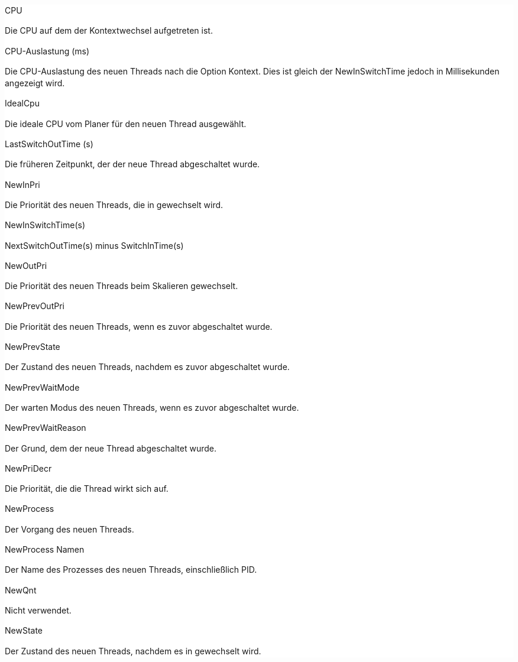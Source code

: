 <td><p>CPU</p></td>
<td><p>Die CPU auf dem der Kontextwechsel aufgetreten ist.</p></td>
</tr>
<tr class="odd">
<td><p>CPU-Auslastung (ms)</p></td>
<td><p>Die CPU-Auslastung des neuen Threads nach die Option Kontext. Dies ist gleich der NewInSwitchTime jedoch in Millisekunden angezeigt wird.</p></td>
</tr>
<tr class="even">
<td><p>IdealCpu</p></td>
<td><p>Die ideale CPU vom Planer für den neuen Thread ausgewählt.</p></td>
</tr>
<tr class="odd">
<td><p>LastSwitchOutTime (s)</p></td>
<td><p>Die früheren Zeitpunkt, der der neue Thread abgeschaltet wurde.</p></td>
</tr>
<tr class="even">
<td><p>NewInPri</p></td>
<td><p>Die Priorität des neuen Threads, die in gewechselt wird.</p></td>
</tr>
<tr class="odd">
<td><p>NewInSwitchTime(s)</p></td>
<td><p>NextSwitchOutTime(s) minus SwitchInTime(s)</p></td>
</tr>
<tr class="even">
<td><p>NewOutPri</p></td>
<td><p>Die Priorität des neuen Threads beim Skalieren gewechselt.</p></td>
</tr>
<tr class="odd">
<td><p>NewPrevOutPri</p></td>
<td><p>Die Priorität des neuen Threads, wenn es zuvor abgeschaltet wurde.</p></td>
</tr>
<tr class="even">
<td><p>NewPrevState</p></td>
<td><p>Der Zustand des neuen Threads, nachdem es zuvor abgeschaltet wurde.</p></td>
</tr>
<tr class="odd">
<td><p>NewPrevWaitMode</p></td>
<td><p>Der warten Modus des neuen Threads, wenn es zuvor abgeschaltet wurde.</p></td>
</tr>
<tr class="even">
<td><p>NewPrevWaitReason</p></td>
<td><p>Der Grund, dem der neue Thread abgeschaltet wurde.</p></td>
</tr>
<tr class="odd">
<td><p>NewPriDecr</p></td>
<td><p>Die Priorität, die die Thread wirkt sich auf.</p></td>
</tr>
<tr class="even">
<td><p>NewProcess</p></td>
<td><p>Der Vorgang des neuen Threads.</p></td>
</tr>
<tr class="odd">
<td><p>NewProcess Namen</p></td>
<td><p>Der Name des Prozesses des neuen Threads, einschließlich PID.</p></td>
</tr>
<tr class="even">
<td><p>NewQnt</p></td>
<td><p>Nicht verwendet.</p></td>
</tr>
<tr class="odd">
<td><p>NewState</p></td>
<td><p>Der Zustand des neuen Threads, nachdem es in gewechselt wird.</p></td>
</tr>